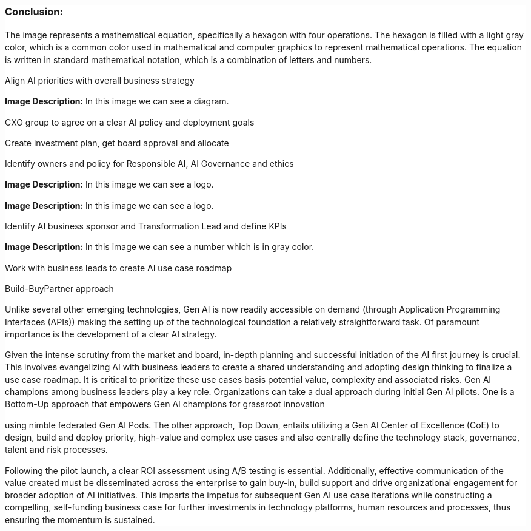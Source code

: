 ### Conclusion:

The image represents a mathematical equation, specifically a hexagon with four operations. The hexagon is filled with a light gray color, which is a common color used in mathematical and computer graphics to represent mathematical operations. The equation is written in standard mathematical notation, which is a combination of letters and numbers.



Align AI priorities with overall business strategy


**Image Description:** In this image we can see a diagram.



CXO group to agree on a clear AI policy and deployment goals

Create investment plan, get board approval and allocate

Identify owners and policy for Responsible AI, AI Governance and ethics


**Image Description:** In this image we can see a logo.




**Image Description:** In this image we can see a logo.



Identify AI business sponsor and Transformation Lead and define KPIs


**Image Description:** In this image we can see a number which is in gray color.



Work with business leads to create AI use case roadmap

Build-BuyPartner approach

Unlike several other emerging technologies, Gen AI is now readily accessible on demand (through Application Programming Interfaces (APIs)) making the setting up of the technological foundation a relatively straightforward task. Of paramount importance is the development of a clear AI strategy.

Given the intense scrutiny from the market and board, in-depth planning and successful initiation of the AI first journey is crucial. This involves evangelizing AI with business leaders to create a shared understanding and adopting design thinking to finalize a use case roadmap. It is critical to prioritize these use cases basis potential value, complexity and associated risks. Gen AI champions among business leaders play a key role. Organizations can take a dual approach during initial Gen AI pilots. One is a Bottom-Up approach that empowers Gen AI champions for grassroot innovation

using nimble federated Gen AI Pods. The other approach, Top Down, entails utilizing a Gen AI Center of Excellence (CoE) to design, build and deploy priority, high-value and complex use cases and also centrally define the technology stack, governance, talent and risk processes.

Following the pilot launch, a clear ROI assessment using A/B testing is essential. Additionally, effective communication of the value created must be disseminated across the enterprise to gain buy-in, build support and drive organizational engagement for broader adoption of AI initiatives. This imparts the impetus for subsequent Gen AI use case iterations while constructing a compelling, self-funding business case for further investments in technology platforms, human resources and processes, thus ensuring the momentum is sustained.
